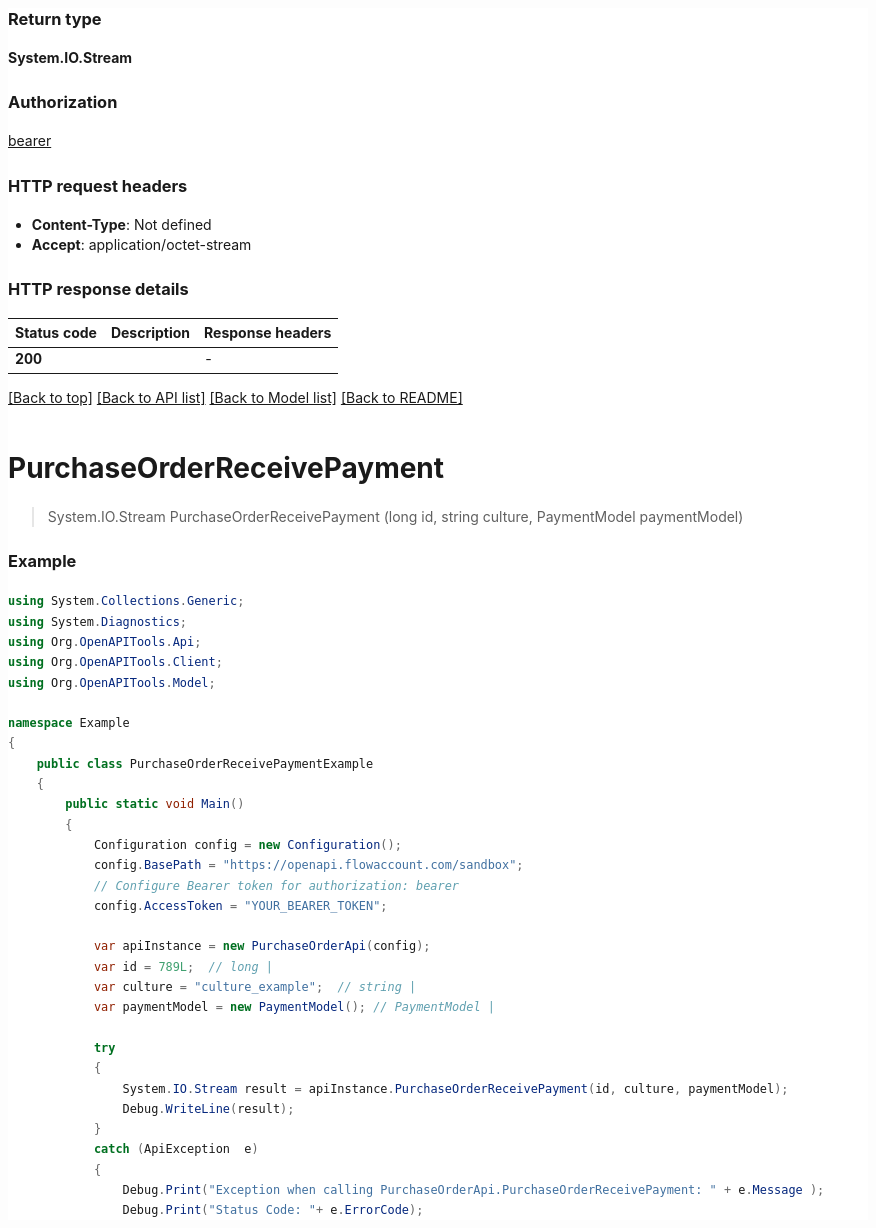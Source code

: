 ### Return type

**System.IO.Stream**

### Authorization

[bearer](../README.md#bearer)

### HTTP request headers

 - **Content-Type**: Not defined
 - **Accept**: application/octet-stream


### HTTP response details
| Status code | Description | Response headers |
|-------------|-------------|------------------|
| **200** |  |  -  |

[[Back to top]](#) [[Back to API list]](../README.md#documentation-for-api-endpoints) [[Back to Model list]](../README.md#documentation-for-models) [[Back to README]](../README.md)

<a name="purchaseorderreceivepayment"></a>
# **PurchaseOrderReceivePayment**
> System.IO.Stream PurchaseOrderReceivePayment (long id, string culture, PaymentModel paymentModel)



### Example
```csharp
using System.Collections.Generic;
using System.Diagnostics;
using Org.OpenAPITools.Api;
using Org.OpenAPITools.Client;
using Org.OpenAPITools.Model;

namespace Example
{
    public class PurchaseOrderReceivePaymentExample
    {
        public static void Main()
        {
            Configuration config = new Configuration();
            config.BasePath = "https://openapi.flowaccount.com/sandbox";
            // Configure Bearer token for authorization: bearer
            config.AccessToken = "YOUR_BEARER_TOKEN";

            var apiInstance = new PurchaseOrderApi(config);
            var id = 789L;  // long | 
            var culture = "culture_example";  // string | 
            var paymentModel = new PaymentModel(); // PaymentModel | 

            try
            {
                System.IO.Stream result = apiInstance.PurchaseOrderReceivePayment(id, culture, paymentModel);
                Debug.WriteLine(result);
            }
            catch (ApiException  e)
            {
                Debug.Print("Exception when calling PurchaseOrderApi.PurchaseOrderReceivePayment: " + e.Message );
                Debug.Print("Status Code: "+ e.ErrorCode);
```